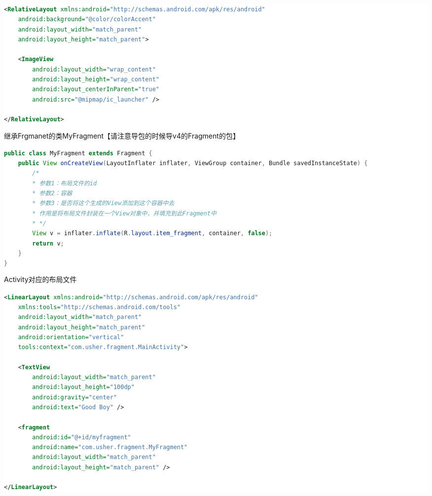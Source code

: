 ```xml
<RelativeLayout xmlns:android="http://schemas.android.com/apk/res/android"
    android:background="@color/colorAccent"
    android:layout_width="match_parent"
    android:layout_height="match_parent">

    <ImageView
        android:layout_width="wrap_content"
        android:layout_height="wrap_content"
        android:layout_centerInParent="true"
        android:src="@mipmap/ic_launcher" />

</RelativeLayout>
```

继承Frgmanet的类MyFragment【请注意导包的时候导v4的Fragment的包】

```java
public class MyFragment extends Fragment {
    public View onCreateView(LayoutInflater inflater, ViewGroup container, Bundle savedInstanceState) {
        /*
        * 参数1：布局文件的id
        * 参数2：容器
        * 参数3：是否将这个生成的View添加到这个容器中去
        * 作用是将布局文件封装在一个View对象中，并填充到此Fragment中
        * */
        View v = inflater.inflate(R.layout.item_fragment, container, false);
        return v;
    }
}
```

Activity对应的布局文件

```xml
<LinearLayout xmlns:android="http://schemas.android.com/apk/res/android"
    xmlns:tools="http://schemas.android.com/tools"
    android:layout_width="match_parent"
    android:layout_height="match_parent"
    android:orientation="vertical"
    tools:context="com.usher.fragment.MainActivity">

    <TextView
        android:layout_width="match_parent"
        android:layout_height="100dp"
        android:gravity="center"
        android:text="Good Boy" />

    <fragment
        android:id="@+id/myfragment"
        android:name="com.usher.fragment.MyFragment"
        android:layout_width="match_parent"
        android:layout_height="match_parent" />

</LinearLayout>
```
